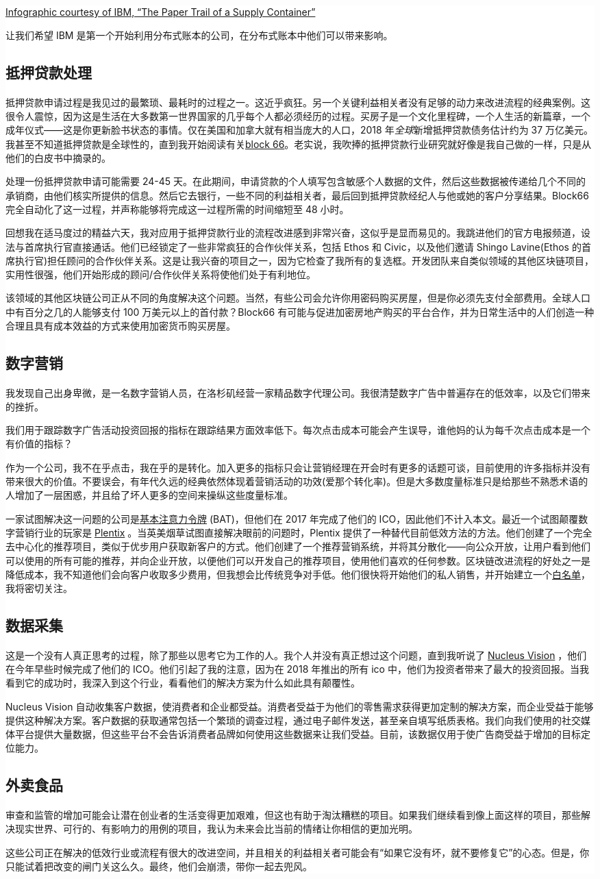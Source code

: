 [Infographic courtesy of IBM, “The Paper Trail of a Supply Container”](https://www-01.ibm.com/common/ssi/cgi-bin/ssialias?htmlfid=XI912347USEN)

让我们希望 IBM 是第一个开始利用分布式账本的公司，在分布式账本中他们可以带来影响。

## 抵押贷款处理

抵押贷款申请过程是我见过的最繁琐、最耗时的过程之一。这近乎疯狂。另一个关键利益相关者没有足够的动力来改进流程的经典案例。这很令人震惊，因为这是生活在大多数第一世界国家的几乎每个人都必须经历的过程。买房子是一个文化里程碑，一个人生活的新篇章，一个成年仪式——这是你更新脸书状态的事情。仅在美国和加拿大就有相当庞大的人口，2018 年*全球*新增抵押贷款债务估计约为 37 万亿美元。我甚至不知道抵押贷款是全球性的，直到我开始阅读有关[block 66](http://block66.io)。老实说，我吹捧的抵押贷款行业研究就好像是我自己做的一样，只是从他们的白皮书中摘录的。

处理一份抵押贷款申请可能需要 24-45 天。在此期间，申请贷款的个人填写包含敏感个人数据的文件，然后这些数据被传递给几个不同的承销商，由他们核实所提供的信息。然后它去银行，一些不同的利益相关者，最后回到抵押贷款经纪人与他或她的客户分享结果。Block66 完全自动化了这一过程，并声称能够将完成这一过程所需的时间缩短至 48 小时。

回想我在适马度过的精益六天，我对应用于抵押贷款行业的流程改进感到非常兴奋，这似乎是显而易见的。我跳进他们的官方电报频道，设法与首席执行官直接通话。他们已经锁定了一些非常疯狂的合作伙伴关系，包括 Ethos 和 Civic，以及他们邀请 Shingo Lavine(Ethos 的首席执行官)担任顾问的合作伙伴关系。这是让我兴奋的项目之一，因为它检查了我所有的复选框。开发团队来自类似领域的其他区块链项目，实用性很强，他们开始形成的顾问/合作伙伴关系将使他们处于有利地位。

该领域的其他区块链公司正从不同的角度解决这个问题。当然，有些公司会允许你用密码购买房屋，但是你必须先支付全部费用。全球人口中有百分之几的人能够支付 100 万美元以上的首付款？Block66 有可能与促进加密房地产购买的平台合作，并为日常生活中的人们创造一种合理且具有成本效益的方式来使用加密货币购买房屋。

## 数字营销

我发现自己出身卑微，是一名数字营销人员，在洛杉矶经营一家精品数字代理公司。我很清楚数字广告中普遍存在的低效率，以及它们带来的挫折。

我们用于跟踪数字广告活动投资回报的指标在跟踪结果方面效率低下。每次点击成本可能会产生误导，谁他妈的认为每千次点击成本是一个有价值的指标？

作为一个公司，我不在乎点击，我在乎的是转化。加入更多的指标只会让营销经理在开会时有更多的话题可谈，目前使用的许多指标并没有带来很大的价值。不要误会，有年代久远的经典依然体现着营销活动的功效(爱那个转化率)。但是大多数度量标准只是给那些不熟悉术语的人增加了一层困惑，并且给了坏人更多的空间来操纵这些度量标准。

一家试图解决这一问题的公司是[基本注意力令牌](https://basicattentiontoken.org/) (BAT)，但他们在 2017 年完成了他们的 ICO，因此他们不计入本文。最近一个试图颠覆数字营销行业的玩家是 [Plentix](http://plentix.io) 。当英美烟草试图直接解决眼前的问题时，Plentix 提供了一种替代目前低效方法的方法。他们创建了一个完全去中心化的推荐项目，类似于优步用户获取新客户的方式。他们创建了一个推荐营销系统，并将其分散化——向公众开放，让用户看到他们可以使用的所有可能的推荐，并向企业开放，以便他们可以开发自己的推荐项目，使用他们喜欢的任何参数。区块链改进流程的好处之一是降低成本，我不知道他们会向客户收取多少费用，但我想会比传统竞争对手低。他们很快将开始他们的私人销售，并开始建立一个[白名单](https://plentix.io/)，我将密切关注。

## 数据采集

这是一个没有人真正思考的过程，除了那些以思考它为工作的人。我个人并没有真正想过这个问题，直到我听说了 [Nucleus Vision](https://nucleus.vision/) ，他们在今年早些时候完成了他们的 ICO。他们引起了我的注意，因为在 2018 年推出的所有 ico 中，他们为投资者带来了最大的投资回报。当我看到它的成功时，我深入到这个行业，看看他们的解决方案为什么如此具有颠覆性。

Nucleus Vision 自动收集客户数据，使消费者和企业都受益。消费者受益于为他们的零售需求获得更加定制的解决方案，而企业受益于能够提供这种解决方案。客户数据的获取通常包括一个繁琐的调查过程，通过电子邮件发送，甚至亲自填写纸质表格。我们向我们使用的社交媒体平台提供大量数据，但这些平台不会告诉消费者品牌如何使用这些数据来让我们受益。目前，该数据仅用于使广告商受益于增加的目标定位能力。

## 外卖食品

审查和监管的增加可能会让潜在创业者的生活变得更加艰难，但这也有助于淘汰糟糕的项目。如果我们继续看到像上面这样的项目，那些解决现实世界、可行的、有影响力的用例的项目，我认为未来会比当前的情绪让你相信的更加光明。

这些公司正在解决的低效行业或流程有很大的改进空间，并且相关的利益相关者可能会有“如果它没有坏，就不要修复它”的心态。但是，你只能试着把改变的闸门关这么久。最终，他们会崩溃，带你一起去兜风。
